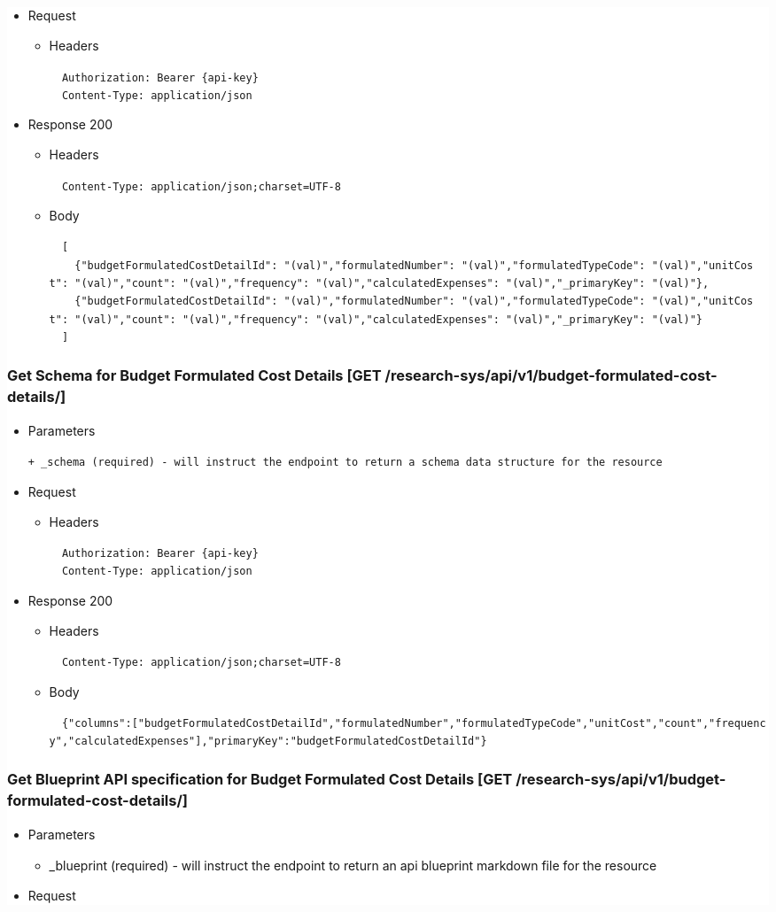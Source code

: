             
+ Request

    + Headers

            Authorization: Bearer {api-key}
            Content-Type: application/json 

+ Response 200
    + Headers

            Content-Type: application/json;charset=UTF-8

    + Body
    
            [
              {"budgetFormulatedCostDetailId": "(val)","formulatedNumber": "(val)","formulatedTypeCode": "(val)","unitCost": "(val)","count": "(val)","frequency": "(val)","calculatedExpenses": "(val)","_primaryKey": "(val)"},
              {"budgetFormulatedCostDetailId": "(val)","formulatedNumber": "(val)","formulatedTypeCode": "(val)","unitCost": "(val)","count": "(val)","frequency": "(val)","calculatedExpenses": "(val)","_primaryKey": "(val)"}
            ]
			
### Get Schema for Budget Formulated Cost Details [GET /research-sys/api/v1/budget-formulated-cost-details/]
	                                          
+ Parameters

      + _schema (required) - will instruct the endpoint to return a schema data structure for the resource
      
+ Request

    + Headers

            Authorization: Bearer {api-key}
            Content-Type: application/json

+ Response 200
    + Headers

            Content-Type: application/json;charset=UTF-8

    + Body
    
            {"columns":["budgetFormulatedCostDetailId","formulatedNumber","formulatedTypeCode","unitCost","count","frequency","calculatedExpenses"],"primaryKey":"budgetFormulatedCostDetailId"}
		
### Get Blueprint API specification for Budget Formulated Cost Details [GET /research-sys/api/v1/budget-formulated-cost-details/]
	 
+ Parameters

     + _blueprint (required) - will instruct the endpoint to return an api blueprint markdown file for the resource
                 
+ Request
